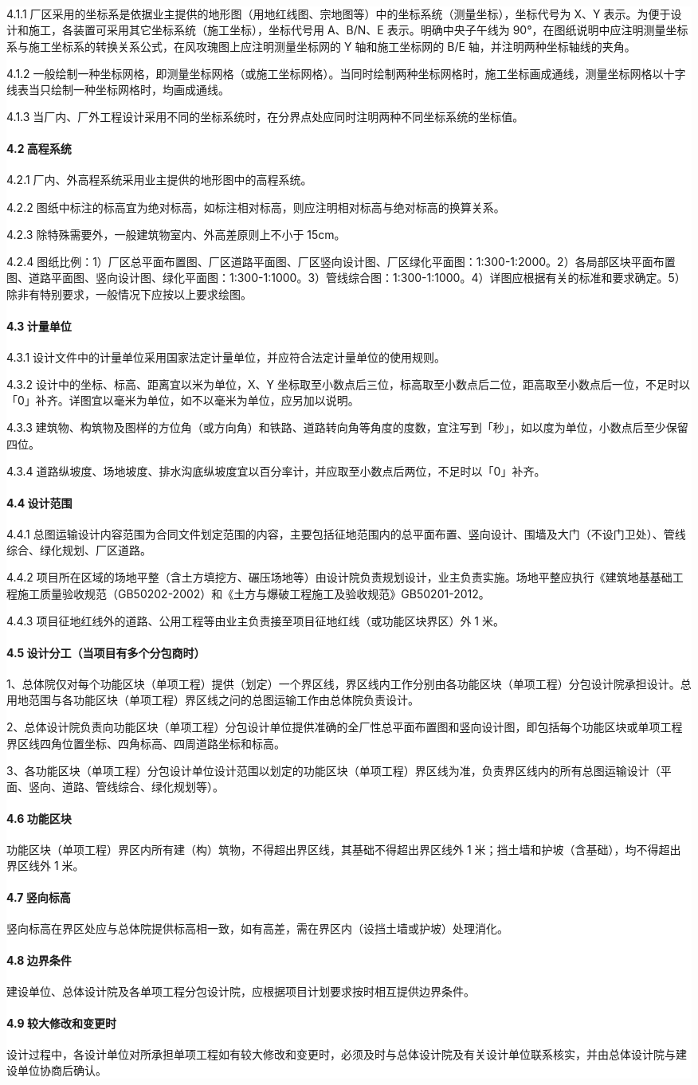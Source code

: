 4.1.1 厂区采用的坐标系是依据业主提供的地形图（用地红线图、宗地图等）中的坐标系统（测量坐标），坐标代号为 X、Y 表示。为便于设计和施工，各装置可采用其它坐标系统（施工坐标），坐标代号用 A、B/N、E 表示。明确中央子午线为 90°，在图纸说明中应注明测量坐标系与施工坐标系的转换关系公式，在风攻瑰图上应注明测量坐标网的 Y 轴和施工坐标网的 B/E 轴，并注明两种坐标轴线的夹角。

4.1.2 一般绘制一种坐标网格，即测量坐标网格（或施工坐标网格）。当同时绘制两种坐标网格时，施工坐标画成通线，测量坐标网格以十字线表当只绘制一种坐标网格时，均画成通线。

4.1.3 当厂内、厂外工程设计采用不同的坐标系统时，在分界点处应同时注明两种不同坐标系统的坐标值。

#### 4.2 高程系统

4.2.1 厂内、外高程系统采用业主提供的地形图中的高程系统。

4.2.2 图纸中标注的标高宜为绝对标高，如标注相对标高，则应注明相对标高与绝对标高的换算关系。

4.2.3 除特殊需要外，一般建筑物室内、外高差原则上不小于 15cm。

4.2.4 图纸比例：1）厂区总平面布置图、厂区道路平面图、厂区竖向设计图、厂区绿化平面图：1:300-1:2000。2）各局部区块平面布置图、道路平面图、竖向设计图、绿化平面图：1:300-1:1000。3）管线综合图：1:300-1:1000。4）详图应根据有关的标准和要求确定。5）除非有特别要求，一般情况下应按以上要求绘图。

#### 4.3 计量单位

4.3.1 设计文件中的计量单位采用国家法定计量单位，并应符合法定计量单位的使用规则。

4.3.2 设计中的坐标、标高、距离宜以米为单位，X、Y 坐标取至小数点后三位，标高取至小数点后二位，距高取至小数点后一位，不足时以「0」补齐。详图宜以毫米为单位，如不以毫米为单位，应另加以说明。

4.3.3 建筑物、构筑物及图样的方位角（或方向角）和铁路、道路转向角等角度的度数，宜注写到「秒」，如以度为单位，小数点后至少保留四位。

4.3.4 道路纵坡度、场地坡度、排水沟底纵坡度宜以百分率计，并应取至小数点后两位，不足时以「0」补齐。

#### 4.4 设计范围

4.4.1 总图运输设计内容范围为合同文件划定范围的内容，主要包括征地范围内的总平面布置、竖向设计、围墙及大门（不设门卫处）、管线综合、绿化规划、厂区道路。

4.4.2 项目所在区域的场地平整（含土方填挖方、碾压场地等）由设计院负责规划设计，业主负责实施。场地平整应执行《建筑地基基础工程施工质量验收规范（GB50202-2002）和《土方与爆破工程施工及验收规范》GB50201-2012。

4.4.3 项目征地红线外的道路、公用工程等由业主负责接至项目征地红线（或功能区块界区）外 1 米。

#### 4.5 设计分工（当项目有多个分包商时）

1、总体院仅对每个功能区块（单项工程）提供（划定）一个界区线，界区线内工作分别由各功能区块（单项工程）分包设计院承担设计。总用地范围与各功能区块（单项工程）界区线之问的总图运输工作由总体院负责设计。

2、总体设计院负责向功能区块（单项工程）分包设计单位提供准确的全厂性总平面布置图和竖向设计图，即包括每个功能区块或单项工程界区线四角位置坐标、四角标高、四周道路坐标和标高。

3、各功能区块（单项工程）分包设计单位设计范围以划定的功能区块（单项工程）界区线为准，负责界区线内的所有总图运输设计（平面、竖向、道路、管线综合、绿化规划等）。

#### 4.6 功能区块

功能区块（单项工程）界区内所有建（构）筑物，不得超出界区线，其基础不得超出界区线外 1 米；挡土墙和护坡（含基础），均不得超出界区线外 1 米。

#### 4.7 竖向标高

竖向标高在界区处应与总体院提供标高相一致，如有高差，需在界区内（设挡土墙或护坡）处理消化。

#### 4.8 边界条件

建设单位、总体设计院及各单项工程分包设计院，应根据项目计划要求按时相互提供边界条件。

#### 4.9 较大修改和变更时

设计过程中，各设计单位对所承担单项工程如有较大修改和变更时，必须及时与总体设计院及有关设计单位联系核实，并由总体设计院与建设单位协商后确认。
